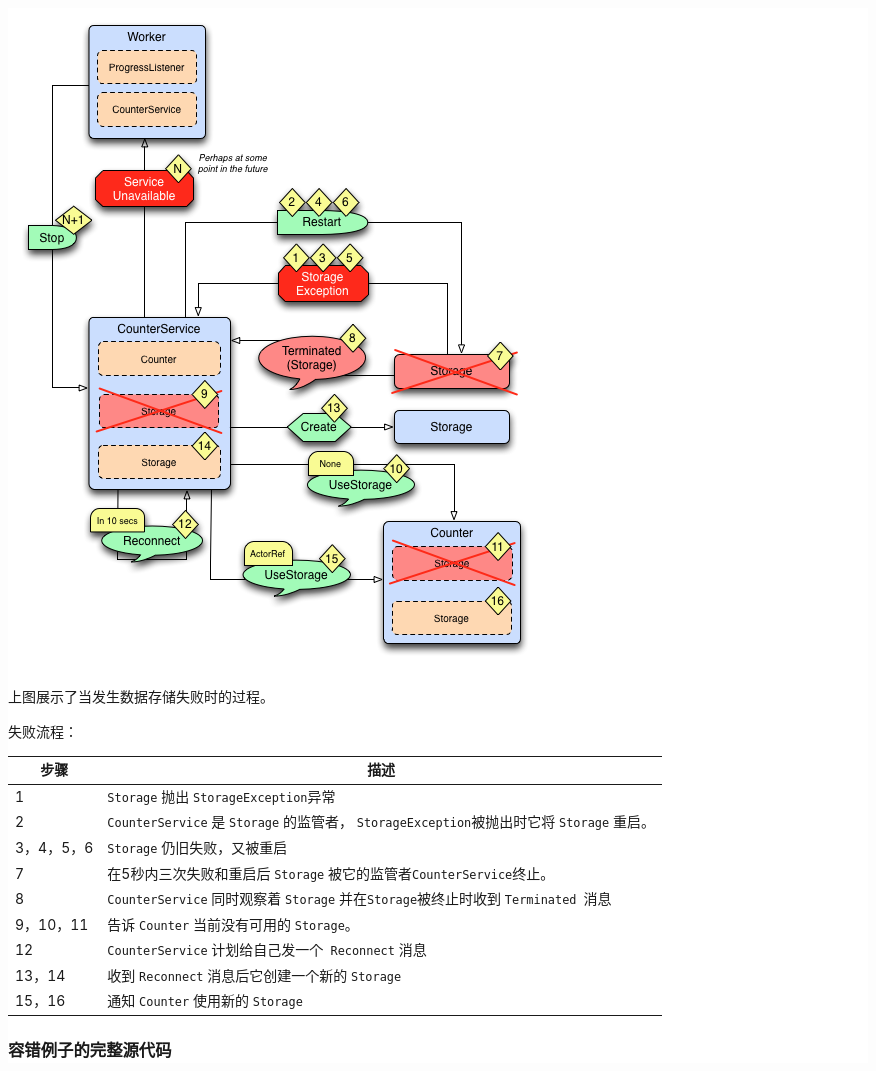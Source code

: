 ![faulttolerancesample-failure-flow](../imgs/faulttolerancesample-failure-flow.png)

上图展示了当发生数据存储失败时的过程。

失败流程：

步骤 | 描述
--- | ---
1 | `Storage` 抛出 `StorageException`异常
2 | `CounterService` 是 `Storage` 的监管者， `StorageException`被抛出时它将 `Storage` 重启。
3，4，5，6 | `Storage` 仍旧失败，又被重启
7 | 在5秒内三次失败和重启后 `Storage` 被它的监管者`CounterService`终止。
8 | `CounterService` 同时观察着 `Storage` 并在`Storage`被终止时收到 `Terminated `消息
9，10，11 | 告诉 `Counter` 当前没有可用的 `Storage`。
12 | `CounterService` 计划给自己发一个` Reconnect` 消息
13，14 | 收到 `Reconnect` 消息后它创建一个新的 `Storage`
15，16 | 通知 `Counter` 使用新的 `Storage`

### 容错例子的完整源代码
